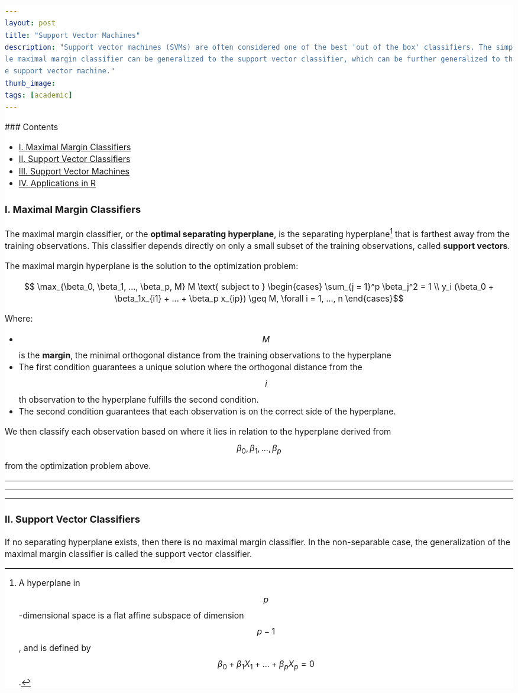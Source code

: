```yaml
---
layout: post
title: "Support Vector Machines"
description: "Support vector machines (SVMs) are often considered one of the best 'out of the box' classifiers. The simple maximal margin classifier can be generalized to the support vector classifier, which can be further generalized to the support vector machine."
thumb_image: 
tags: [academic]
---
```


<div class="toc" markdown="1">
### Contents 

- [I. Maximal Margin Classifiers](#i-maximal-margin-classifier)
- [II. Support Vector Classifiers](#ii-support-vector-classifier)
- [III. Support Vector Machines](#iii-support-vector-machines)
- [IV. Applications in R](#iv-applications-in-r)

</div>


### I. Maximal Margin Classifiers

The maximal margin classifier, or the **optimal separating hyperplane**, is the separating hyperplane[^1] that is farthest away from the training observations. This classifier depends directly on only a small subset of the training observations, called **support vectors**.

The maximal margin hyperplane is the solution to the optimization problem:

[^1]: A hyperplane in $$p$$-dimensional space is a flat affine subspace of dimension $$p - 1$$, and is defined by $$\beta_0 + \beta_1 X_1 + ... + \beta_p X_p = 0 $$. 

$$ \max_{\beta_0, \beta_1, ..., \beta_p, M} M \text{ subject to } 
\begin{cases} 
\sum_{j = 1}^p \beta_j^2 = 1 \\
y_i (\beta_0 + \beta_1x_{i1} + ... + \beta_p x_{ip}) \geq M, \forall i = 1, ..., n
\end{cases}$$

Where:
- $$M$$ is the **margin**, the minimal orthogonal distance from the training observations to the hyperplane
- The first condition guarantees a unique solution where the orthogonal distance from the $$i$$th observation to the hyperplane fulfills the second condition.
- The second condition guarantees that each observation is on the correct side of the hyperplane.

We then classify each observation based on where it lies in relation to the hyperplane derived from $$\beta_0, \beta_1, ..., \beta_p$$ from the optimization problem above.

---
---
---
### II. Support Vector Classifiers

If no separating hyperplane exists, then there is no maximal margin classifier. In the non-separable case, the generalization of the maximal margin classifier is called the support vector classifier.


[^2]: Source: James et. al, *Intro to Statistical Learning 7th edition*, pg. 358